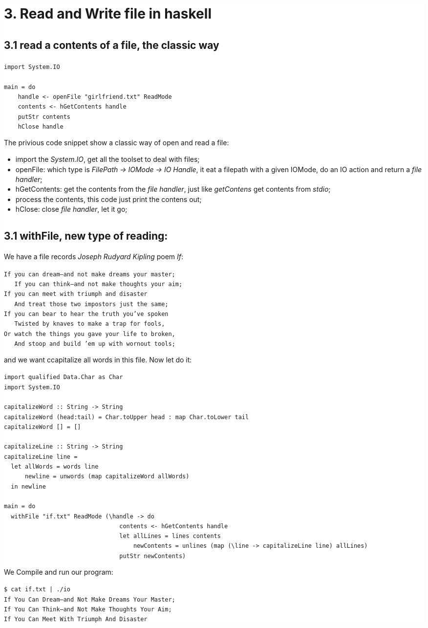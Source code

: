 # 3. Read and Write file in haskell
## 3.1 read a contents of a file, the classic way
```
import System.IO  
      
main = do  
    handle <- openFile "girlfriend.txt" ReadMode  
    contents <- hGetContents handle  
    putStr contents  
    hClose handle  
```
The privious code snippet show a classic way of open and read a file:
+ import the *System.IO*, get all the toolset to deal with files;
+ openFile: which type is *FilePath -> IOMode -> IO Handle*, it eat
  a filepath with a given IOMode, do an IO action and return a *file 
  handler*;
+ hGetContents: get the contents from the *file handler*, just like
  *getContens* get contents from *stdio*;
+ process the contents, this code just print the contens out;
+ hClose: close *file handler*, let it go;

## 3.1 withFile, new type of reading:
We have a file records *Joseph Rudyard Kipling* poem *If*:
```
If you can dream—and not make dreams your master;
   If you can think—and not make thoughts your aim;
If you can meet with triumph and disaster
   And treat those two impostors just the same;
If you can bear to hear the truth you’ve spoken
   Twisted by knaves to make a trap for fools,
Or watch the things you gave your life to broken,
   And stoop and build ’em up with wornout tools;
```
and we want ccapitalize all words in this file. Now let do it:
```
import qualified Data.Char as Char
import System.IO

capitalizeWord :: String -> String
capitalizeWord (head:tail) = Char.toUpper head : map Char.toLower tail
capitalizeWord [] = []

capitalizeLine :: String -> String
capitalizeLine line =
  let allWords = words line
      newline = unwords (map capitalizeWord allWords)
  in newline

main = do
  withFile "if.txt" ReadMode (\handle -> do
                                 contents <- hGetContents handle
                                 let allLines = lines contents
                                     newContents = unlines (map (\line -> capitalizeLine line) allLines)
                                 putStr newContents)
```
We Compile and run our program:
```
$ cat if.txt | ./io 
If You Can Dream—and Not Make Dreams Your Master;
If You Can Think—and Not Make Thoughts Your Aim;
If You Can Meet With Triumph And Disaster
```